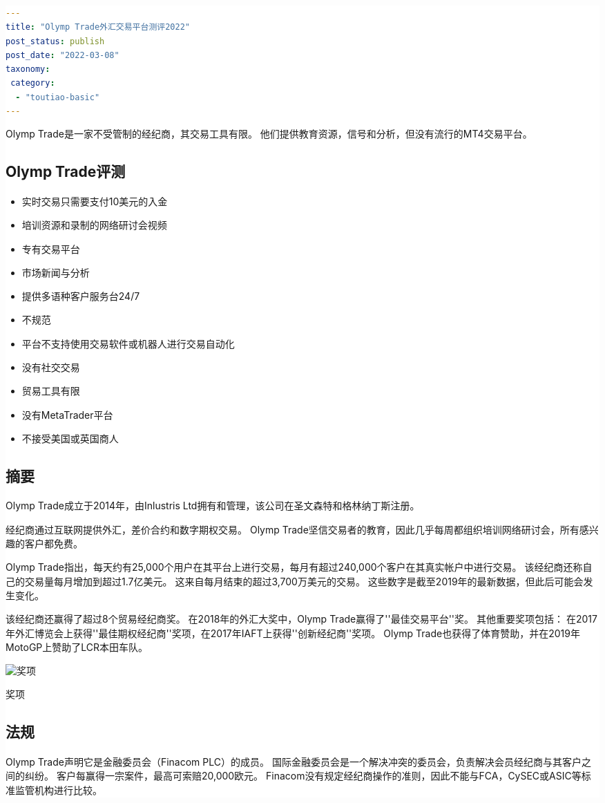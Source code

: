```yaml
---
title: "Olymp Trade外汇交易平台测评2022"
post_status: publish
post_date: "2022-03-08"
taxonomy:
 category: 
  - "toutiao-basic"
---
```


Olymp Trade是一家不受管制的经纪商，其交易工具有限。 他们提供教育资源，信号和分析，但没有流行的MT4交易平台。

## Olymp Trade评测

- 实时交易只需要支付10美元的入金
    
- 培训资源和录制的网络研讨会视频
    
- 专有交易平台
    
- 市场新闻与分析
    
- 提供多语种客户服务台24/7
    
- 不规范
    
- 平台不支持使用交易软件或机器人进行交易自动化
    
- 没有社交交易
    
- 贸易工具有限
    
- 没有MetaTrader平台
    
- 不接受美国或英国商人
    

## 摘要

Olymp Trade成立于2014年，由Inlustris Ltd拥有和管理，该公司在圣文森特和格林纳丁斯注册。

经纪商通过互联网提供外汇，差价合约和数字期权交易。 Olymp Trade坚信交易者的教育，因此几乎每周都组织培训网络研讨会，所有感兴趣的客户都免费。

Olymp Trade指出，每天约有25,000个用户在其平台上进行交易，每月有超过240,000个客户在其真实帐户中进行交易。 该经纪商还称自己的交易量每月增加到超过1.7亿美元。 这来自每月结束的超过3,700万美元的交易。 这些数字是截至2019年的最新数据，但此后可能会发生变化。

该经纪商还赢得了超过8个贸易经纪商奖。 在2018年的外汇大奖中，Olymp Trade赢得了''最佳交易平台''奖。 其他重要奖项包括： 在2017年外汇博览会上获得''最佳期权经纪商''奖项，在2017年IAFT上获得''创新经纪商''奖项。 Olymp Trade也获得了体育赞助，并在2019年MotoGP上赞助了LCR本田车队。

![奖项](https://cdn.fendou.la/funstoutiao/2020/10/Olymp-Trade-Awards-1024x582.png "奖项")

奖项

## 法规

Olymp Trade声明它是金融委员会（Finacom PLC）的成员。 国际金融委员会是一个解决冲突的委员会，负责解决会员经纪商与其客户之间的纠纷。 客户每赢得一宗案件，最高可索赔20,000欧元。 Finacom没有规定经纪商操作的准则，因此不能与FCA，CySEC或ASIC等标准监管机构进行比较。
